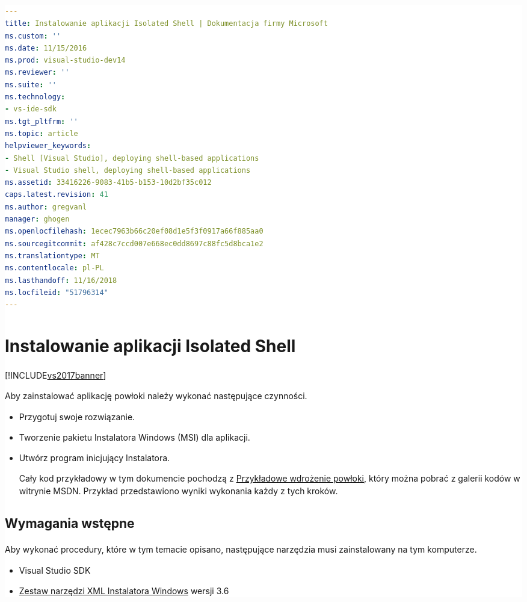 ```yaml
---
title: Instalowanie aplikacji Isolated Shell | Dokumentacja firmy Microsoft
ms.custom: ''
ms.date: 11/15/2016
ms.prod: visual-studio-dev14
ms.reviewer: ''
ms.suite: ''
ms.technology:
- vs-ide-sdk
ms.tgt_pltfrm: ''
ms.topic: article
helpviewer_keywords:
- Shell [Visual Studio], deploying shell-based applications
- Visual Studio shell, deploying shell-based applications
ms.assetid: 33416226-9083-41b5-b153-10d2bf35c012
caps.latest.revision: 41
ms.author: gregvanl
manager: ghogen
ms.openlocfilehash: 1ecec7963b66c20ef08d1e5f3f0917a66f885aa0
ms.sourcegitcommit: af428c7ccd007e668ec0dd8697c88fc5d8bca1e2
ms.translationtype: MT
ms.contentlocale: pl-PL
ms.lasthandoff: 11/16/2018
ms.locfileid: "51796314"
---
```

# <a name="installing-an-isolated-shell-application"></a>Instalowanie aplikacji Isolated Shell
[!INCLUDE[vs2017banner](../includes/vs2017banner.md)]

Aby zainstalować aplikację powłoki należy wykonać następujące czynności.  
  
- Przygotuj swoje rozwiązanie.  
  
- Tworzenie pakietu Instalatora Windows (MSI) dla aplikacji.  
  
- Utwórz program inicjujący Instalatora.  
  
  Cały kod przykładowy w tym dokumencie pochodzą z [Przykładowe wdrożenie powłoki](http://go.microsoft.com/fwlink/?LinkId=262245), który można pobrać z galerii kodów w witrynie MSDN. Przykład przedstawiono wyniki wykonania każdy z tych kroków.  
  
## <a name="prerequisites"></a>Wymagania wstępne  
 Aby wykonać procedury, które w tym temacie opisano, następujące narzędzia musi zainstalowany na tym komputerze.  
  
- Visual Studio SDK  
  
- [Zestaw narzędzi XML Instalatora Windows](http://go.microsoft.com/fwlink/?LinkId=82720) wersji 3.6  
  
